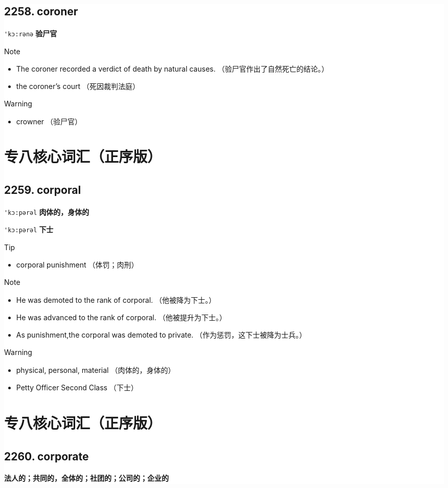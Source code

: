 ## 2258. coroner

`'kɔ:rənə`  **验尸官**

> [!NOTE]
>
> - The coroner recorded a verdict of death by natural causes. （验尸官作出了自然死亡的结论。）
>
> - the coroner’s court （死因裁判法庭）
>

> [!WARNING]
>
> - crowner （验尸官）
>

# 专八核心词汇（正序版）

## 2259. corporal

`'kɔ:pərəl`  **肉体的，身体的**

`'kɔ:pərəl`  **下士**

> [!TIP]
>
> - corporal punishment （体罚；肉刑）
>

> [!NOTE]
>
> - He was demoted to the rank of corporal. （他被降为下士。）
>
> - He was advanced to the rank of corporal. （他被提升为下士。）
>
> - As punishment,the corporal was demoted to private. （作为惩罚，这下士被降为士兵。）
>

> [!WARNING]
>
> - physical, personal, material （肉体的，身体的）
>
> - Petty Officer Second Class （下士）
>

# 专八核心词汇（正序版）

## 2260. corporate

**法人的；共同的，全体的；社团的；公司的；企业的**
